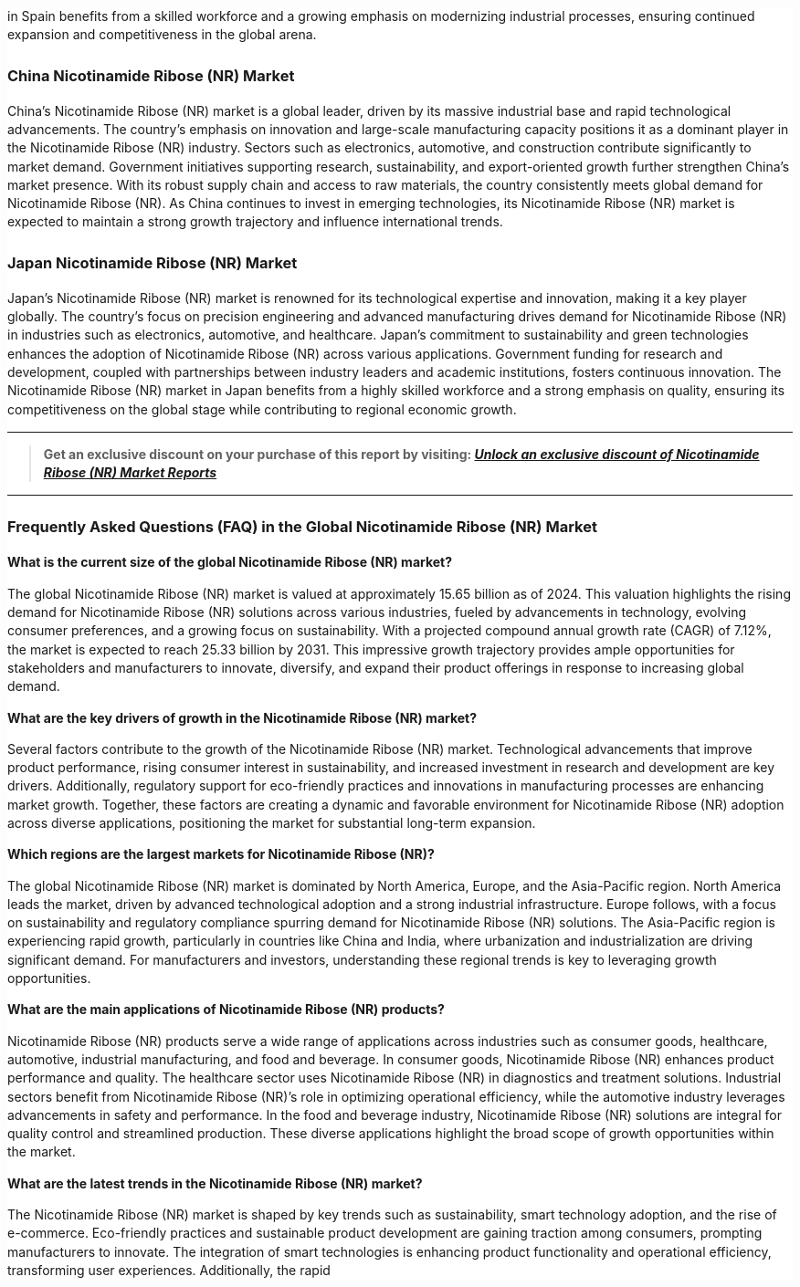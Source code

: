 in Spain benefits from a skilled workforce and a growing emphasis on modernizing industrial processes, ensuring continued expansion and competitiveness in the global arena.</p><h3>China Nicotinamide Ribose (NR) Market</h3><p>China&rsquo;s Nicotinamide Ribose (NR) market is a global leader, driven by its massive industrial base and rapid technological advancements. The country&rsquo;s emphasis on innovation and large-scale manufacturing capacity positions it as a dominant player in the Nicotinamide Ribose (NR) industry. Sectors such as electronics, automotive, and construction contribute significantly to market demand. Government initiatives supporting research, sustainability, and export-oriented growth further strengthen China&rsquo;s market presence. With its robust supply chain and access to raw materials, the country consistently meets global demand for Nicotinamide Ribose (NR). As China continues to invest in emerging technologies, its Nicotinamide Ribose (NR) market is expected to maintain a strong growth trajectory and influence international trends.</p><h3>Japan Nicotinamide Ribose (NR) Market</h3><p>Japan&rsquo;s Nicotinamide Ribose (NR) market is renowned for its technological expertise and innovation, making it a key player globally. The country&rsquo;s focus on precision engineering and advanced manufacturing drives demand for Nicotinamide Ribose (NR) in industries such as electronics, automotive, and healthcare. Japan&rsquo;s commitment to sustainability and green technologies enhances the adoption of Nicotinamide Ribose (NR) across various applications. Government funding for research and development, coupled with partnerships between industry leaders and academic institutions, fosters continuous innovation. The Nicotinamide Ribose (NR) market in Japan benefits from a highly skilled workforce and a strong emphasis on quality, ensuring its competitiveness on the global stage while contributing to regional economic growth.</p><hr /><blockquote><p><strong>Get an exclusive discount on your purchase of this report by visiting: <em><a href="://marketresearchpulse.com/ask-for-discount/22049?utm_source=Github&amp;utm_medium=028">Unlock an exclusive discount of Nicotinamide Ribose (NR) Market Reports</a></em>&nbsp;</strong></p></blockquote><hr /><h3>Frequently Asked Questions (FAQ) in the Global Nicotinamide Ribose (NR) Market</h3><p><strong>What is the current size of the global Nicotinamide Ribose (NR) market?</strong></p><p>The global Nicotinamide Ribose (NR) market is valued at approximately 15.65 billion as of 2024. This valuation highlights the rising demand for Nicotinamide Ribose (NR) solutions across various industries, fueled by advancements in technology, evolving consumer preferences, and a growing focus on sustainability. With a projected compound annual growth rate (CAGR) of 7.12%, the market is expected to reach 25.33 billion by 2031. This impressive growth trajectory provides ample opportunities for stakeholders and manufacturers to innovate, diversify, and expand their product offerings in response to increasing global demand.</p><p><strong>What are the key drivers of growth in the Nicotinamide Ribose (NR) market?</strong></p><p>Several factors contribute to the growth of the Nicotinamide Ribose (NR) market. Technological advancements that improve product performance, rising consumer interest in sustainability, and increased investment in research and development are key drivers. Additionally, regulatory support for eco-friendly practices and innovations in manufacturing processes are enhancing market growth. Together, these factors are creating a dynamic and favorable environment for Nicotinamide Ribose (NR) adoption across diverse applications, positioning the market for substantial long-term expansion.</p><p><strong>Which regions are the largest markets for Nicotinamide Ribose (NR)?</strong></p><p>The global Nicotinamide Ribose (NR) market is dominated by North America, Europe, and the Asia-Pacific region. North America leads the market, driven by advanced technological adoption and a strong industrial infrastructure. Europe follows, with a focus on sustainability and regulatory compliance spurring demand for Nicotinamide Ribose (NR) solutions. The Asia-Pacific region is experiencing rapid growth, particularly in countries like China and India, where urbanization and industrialization are driving significant demand. For manufacturers and investors, understanding these regional trends is key to leveraging growth opportunities.</p><p><strong>What are the main applications of Nicotinamide Ribose (NR) products?</strong></p><p>Nicotinamide Ribose (NR) products serve a wide range of applications across industries such as consumer goods, healthcare, automotive, industrial manufacturing, and food and beverage. In consumer goods, Nicotinamide Ribose (NR) enhances product performance and quality. The healthcare sector uses Nicotinamide Ribose (NR) in diagnostics and treatment solutions. Industrial sectors benefit from Nicotinamide Ribose (NR)&rsquo;s role in optimizing operational efficiency, while the automotive industry leverages advancements in safety and performance. In the food and beverage industry, Nicotinamide Ribose (NR) solutions are integral for quality control and streamlined production. These diverse applications highlight the broad scope of growth opportunities within the market.</p><p><strong>What are the latest trends in the Nicotinamide Ribose (NR) market?</strong></p><p>The Nicotinamide Ribose (NR) market is shaped by key trends such as sustainability, smart technology adoption, and the rise of e-commerce. Eco-friendly practices and sustainable product development are gaining traction among consumers, prompting manufacturers to innovate. The integration of smart technologies is enhancing product functionality and operational efficiency, transforming user experiences. Additionally, the rapid